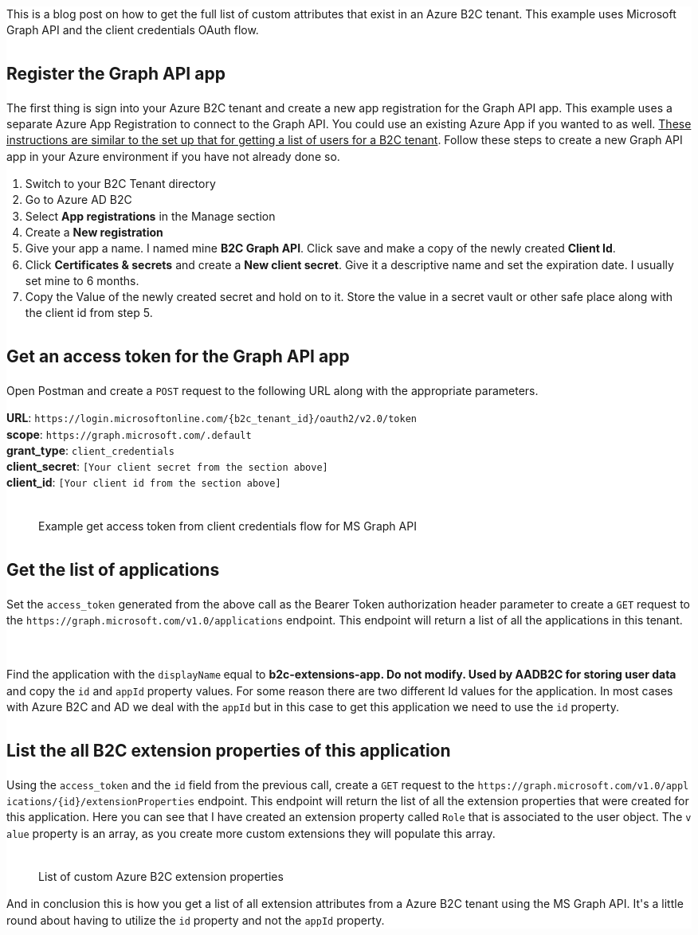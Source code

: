 <p>This is a blog post on how to get the full list of custom attributes that exist in an Azure B2C tenant. This example uses Microsoft Graph API and the client credentials OAuth flow. </p><h2 id="register-the-graph-api-app">Register the Graph API app</h2><p>The first thing is sign into your Azure B2C tenant and create a new app registration for the Graph API app. This example uses a separate Azure App Registration to connect to the Graph API. You could use an existing Azure App if you wanted to as well. <a href="/how-to-use-graph-api-to-query-azure-ad-b2c-users-using-postman/">These instructions are similar to the set up that for getting a list of users for a B2C tenant</a>. Follow these steps to create a new Graph API app in your Azure environment if you have not already done so. </p><ol><li>Switch to your B2C Tenant directory</li><li>Go to Azure AD B2C</li><li>Select <strong>App registrations</strong> in the Manage section</li><li>Create a <strong>New registration</strong></li><li>Give your app a name. I named mine <strong>B2C Graph API</strong>. Click save and make a copy of the newly created <strong>Client Id</strong>.</li><li>Click <strong>Certificates &amp; secrets</strong> and create a <strong>New client secret</strong>. Give it a descriptive name and set the expiration date. I usually set mine to 6 months.</li><li>Copy the Value of the newly created secret and hold on to it. Store the value in a secret vault or other safe place along with the client id from step 5.</li></ol><h2 id="get-an-access-token-for-the-graph-api-app">Get an access token for the Graph API app</h2><p>Open Postman and create a <code>POST</code> request to the following URL along with the appropriate parameters.</p><p><strong>URL</strong>: <code>https://login.microsoftonline.com/{b2c_tenant_id}/oauth2/v2.0/token</code><br><strong>scope</strong>: <code>https://graph.microsoft.com/.default</code><br><strong>grant_type</strong>: <code>client_credentials</code><br><strong>client_secret</strong>: <code>[Your client secret from the section above]</code><br><strong>client_id</strong>: <code>[Your client id from the section above]</code></p><figure class="kg-card kg-image-card kg-card-hascaption"><img src="/images/2023/06/Screenshot-2023-06-24-at-7.59.11-AM-1.png" class="kg-image" alt="" loading="lazy" srcset="/images/2023/06/Screenshot-2023-06-24-at-7.59.11-AM-1.png 600w, /images/2023/06/Screenshot-2023-06-24-at-7.59.11-AM-1.png 1000w, /images/2023/06/Screenshot-2023-06-24-at-7.59.11-AM-1.png 1600w, /images/2023/06/Screenshot-2023-06-24-at-7.59.11-AM-1.png 2112w" sizes="(min-width: 720px) 720px" sizes="(max-width: 720px) 100vw, 720px" class="kg-image" loading="lazy" style="width: 100%; height: auto; max-width: 100%;"><figcaption><span style="white-space: pre-wrap;">Example get access token from client credentials flow for MS Graph API</span></figcaption></figure><h2 id="get-the-list-of-applications">Get the list of applications</h2><p>Set the <code>access_token</code> generated from the above call as the Bearer Token authorization header parameter to create a <code>GET</code> request to the <code>https://graph.microsoft.com/v1.0/applications</code> endpoint. This endpoint will return a list of all the applications in this tenant. </p><figure class="kg-card kg-image-card"><img src="/images/2023/06/Screenshot-2023-06-24-at-8.01.26-AM.png" class="kg-image" alt="" loading="lazy" srcset="/images/2023/06/Screenshot-2023-06-24-at-8.01.26-AM.png 600w, /images/2023/06/Screenshot-2023-06-24-at-8.01.26-AM.png 1000w, /images/2023/06/Screenshot-2023-06-24-at-8.01.26-AM.png 1600w, /images/2023/06/Screenshot-2023-06-24-at-8.01.26-AM.png 2032w" sizes="(min-width: 720px) 720px" sizes="(max-width: 720px) 100vw, 720px" class="kg-image" loading="lazy" style="width: 100%; height: auto; max-width: 100%;"></figure><p>Find the application with the <code>displayName</code><strong> </strong>equal to <strong>b2c-extensions-app. Do not modify. Used by AADB2C for storing user data </strong>and copy the <code>id</code> and <code>appId</code> property values. For some reason there are two different Id values for the application. In most cases with Azure B2C and AD we deal with the <code>appId</code> but in this case to get this application we need to use the <code>id</code> property.</p><h2 id="list-the-all-b2c-extension-properties-of-this-application">List the all B2C extension properties of this application</h2><p>Using the <code>access_token</code> and the <code>id</code> field from the previous call, create a <code>GET</code> request to the <code>https://graph.microsoft.com/v1.0/applications/{id}/extensionProperties</code> endpoint. This endpoint will return the list of all the extension properties that were created for this application. Here you can see that I have created an extension property called <code>Role</code> that is associated to the user object. The <code>value</code> property is an array, as you create more custom extensions they will populate this array.</p><figure class="kg-card kg-image-card kg-card-hascaption"><img src="/images/2023/06/Screenshot-2023-06-24-at-8.16.02-AM.png" class="kg-image" alt="" loading="lazy" srcset="/images/2023/06/Screenshot-2023-06-24-at-8.16.02-AM.png 600w, /images/2023/06/Screenshot-2023-06-24-at-8.16.02-AM.png 1000w, /images/2023/06/Screenshot-2023-06-24-at-8.16.02-AM.png 1600w, /images/2023/06/Screenshot-2023-06-24-at-8.16.02-AM.png 2002w" sizes="(min-width: 720px) 720px" sizes="(max-width: 720px) 100vw, 720px" class="kg-image" loading="lazy" style="width: 100%; height: auto; max-width: 100%;"><figcaption><span style="white-space: pre-wrap;">List of custom Azure B2C extension properties</span></figcaption></figure><p>And in conclusion this is how you get a list of all extension attributes from a Azure B2C tenant using the MS Graph API. It's a little round about having to utilize the <code>id</code> property and not the <code>appId</code> property. </p><p></p>
